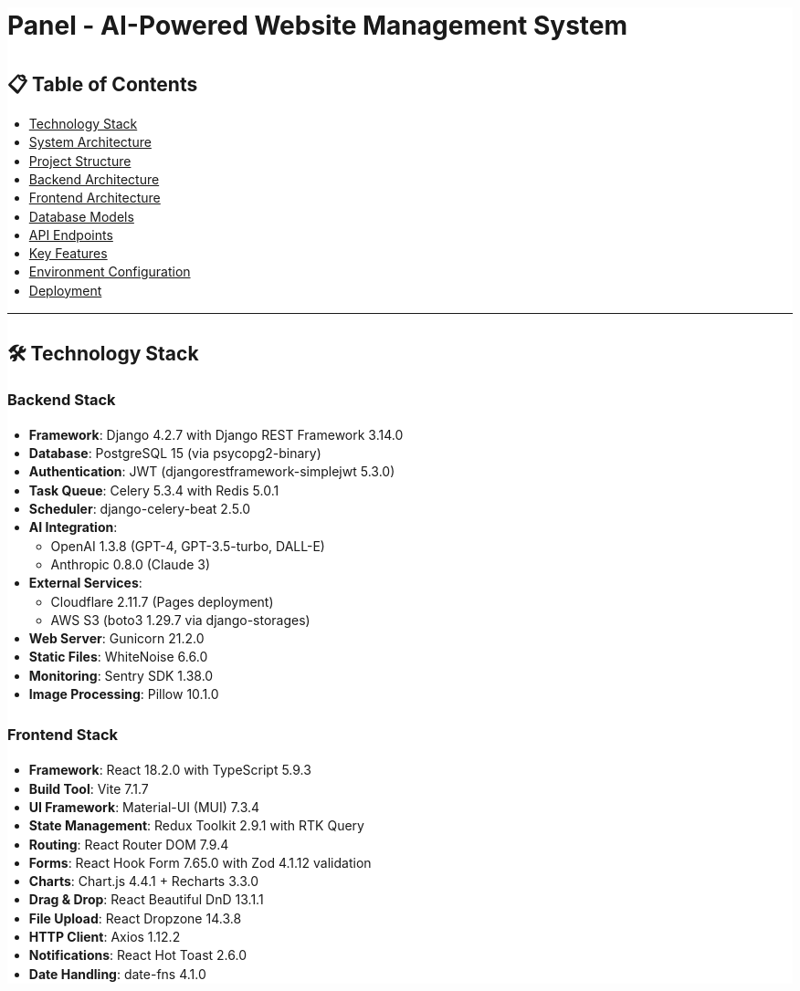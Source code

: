 # Panel - AI-Powered Website Management System

## 📋 Table of Contents
- [Technology Stack](#technology-stack)
- [System Architecture](#system-architecture)
- [Project Structure](#project-structure)
- [Backend Architecture](#backend-architecture)
- [Frontend Architecture](#frontend-architecture)
- [Database Models](#database-models)
- [API Endpoints](#api-endpoints)
- [Key Features](#key-features)
- [Environment Configuration](#environment-configuration)
- [Deployment](#deployment)

---

## 🛠 Technology Stack

### Backend Stack
- **Framework**: Django 4.2.7 with Django REST Framework 3.14.0
- **Database**: PostgreSQL 15 (via psycopg2-binary)
- **Authentication**: JWT (djangorestframework-simplejwt 5.3.0)
- **Task Queue**: Celery 5.3.4 with Redis 5.0.1
- **Scheduler**: django-celery-beat 2.5.0
- **AI Integration**:
  - OpenAI 1.3.8 (GPT-4, GPT-3.5-turbo, DALL-E)
  - Anthropic 0.8.0 (Claude 3)
- **External Services**:
  - Cloudflare 2.11.7 (Pages deployment)
  - AWS S3 (boto3 1.29.7 via django-storages)
- **Web Server**: Gunicorn 21.2.0
- **Static Files**: WhiteNoise 6.6.0
- **Monitoring**: Sentry SDK 1.38.0
- **Image Processing**: Pillow 10.1.0

### Frontend Stack
- **Framework**: React 18.2.0 with TypeScript 5.9.3
- **Build Tool**: Vite 7.1.7
- **UI Framework**: Material-UI (MUI) 7.3.4
- **State Management**: Redux Toolkit 2.9.1 with RTK Query
- **Routing**: React Router DOM 7.9.4
- **Forms**: React Hook Form 7.65.0 with Zod 4.1.12 validation
- **Charts**: Chart.js 4.4.1 + Recharts 3.3.0
- **Drag & Drop**: React Beautiful DnD 13.1.1
- **File Upload**: React Dropzone 14.3.8
- **HTTP Client**: Axios 1.12.2
- **Notifications**: React Hot Toast 2.6.0
- **Date Handling**: date-fns 4.1.0
